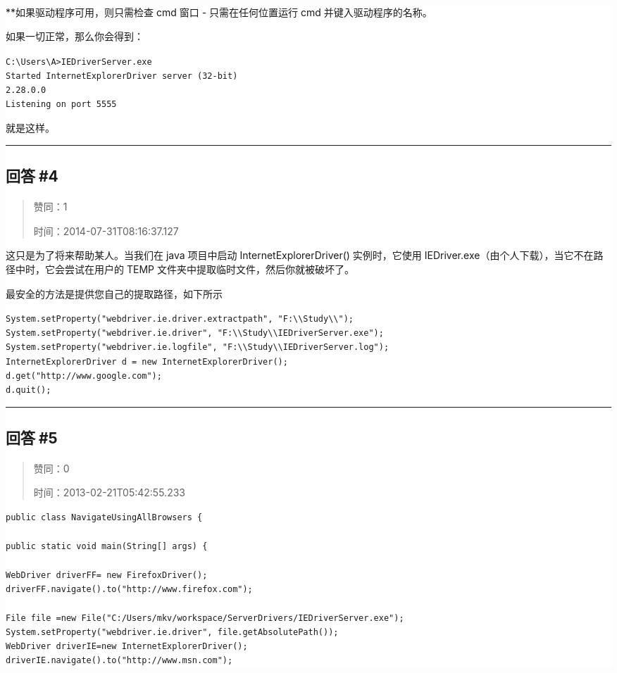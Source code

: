  **如果驱动程序可用，则只需检查 cmd 窗口 - 只需在任何位置运行 cmd 并键入驱动程序的名称。

如果一切正常，那么你会得到：

```
C:\Users\A>IEDriverServer.exe
Started InternetExplorerDriver server (32-bit)
2.28.0.0
Listening on port 5555 
```

就是这样。

* * *

## 回答 #4

> 赞同：1
> 
> 时间：2014-07-31T08:16:37.127

这只是为了将来帮助某人。当我们在 java 项目中启动 InternetExplorerDriver() 实例时，它使用 IEDriver.exe（由个人下载），当它不在路径中时，它会尝试在用户的 TEMP 文件夹中提取临时文件，然后你就被破坏了。

最安全的方法是提供您自己的提取路径，如下所示

```
System.setProperty("webdriver.ie.driver.extractpath", "F:\\Study\\");
System.setProperty("webdriver.ie.driver", "F:\\Study\\IEDriverServer.exe");
System.setProperty("webdriver.ie.logfile", "F:\\Study\\IEDriverServer.log");
InternetExplorerDriver d = new InternetExplorerDriver();
d.get("http://www.google.com");
d.quit(); 
```

* * *

## 回答 #5

> 赞同：0
> 
> 时间：2013-02-21T05:42:55.233

```
public class NavigateUsingAllBrowsers {

public static void main(String[] args) {

WebDriver driverFF= new FirefoxDriver();
driverFF.navigate().to("http://www.firefox.com");

File file =new File("C:/Users/mkv/workspace/ServerDrivers/IEDriverServer.exe");
System.setProperty("webdriver.ie.driver", file.getAbsolutePath());
WebDriver driverIE=new InternetExplorerDriver();
driverIE.navigate().to("http://www.msn.com"); 
```
